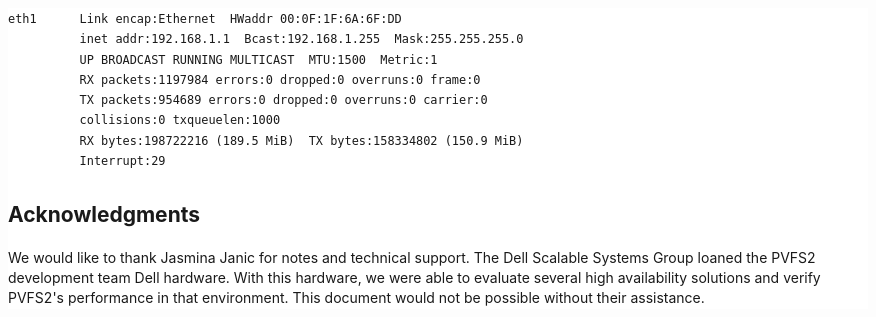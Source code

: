     eth1      Link encap:Ethernet  HWaddr 00:0F:1F:6A:6F:DD  
              inet addr:192.168.1.1  Bcast:192.168.1.255  Mask:255.255.255.0
              UP BROADCAST RUNNING MULTICAST  MTU:1500  Metric:1
              RX packets:1197984 errors:0 dropped:0 overruns:0 frame:0
              TX packets:954689 errors:0 dropped:0 overruns:0 carrier:0
              collisions:0 txqueuelen:1000 
              RX bytes:198722216 (189.5 MiB)  TX bytes:158334802 (150.9 MiB)
              Interrupt:29 

## Acknowledgments

We would like to thank Jasmina Janic for notes and technical support.
The Dell Scalable Systems Group loaned the PVFS2 development team Dell
hardware. With this hardware, we were able to evaluate several high
availability solutions and verify PVFS2's performance in that
environment. This document would not be possible without their
assistance.
